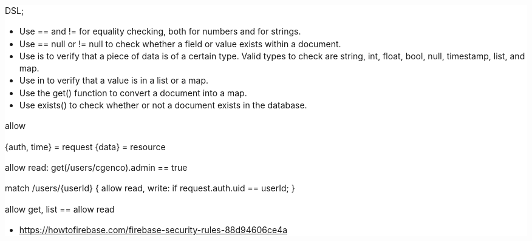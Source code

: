 DSL;

* Use == and != for equality checking, both for numbers and for strings.
* Use == null or != null to check whether a field or value exists within a document.
* Use is to verify that a piece of data is of a certain type. Valid types to check are string, int, float, bool, null, timestamp, list, and map.
* Use in to verify that a value is in a list or a map.
* Use the get() function to convert a document into a map.
* Use exists() to check whether or not a document exists in the database.

allow

{auth, time} = request
{data} = resource

allow read: get(/users/cgenco).admin == true

match /users/{userId} {
  allow read, write: if request.auth.uid == userId;
}

allow get, list == allow read

* https://howtofirebase.com/firebase-security-rules-88d94606ce4a
